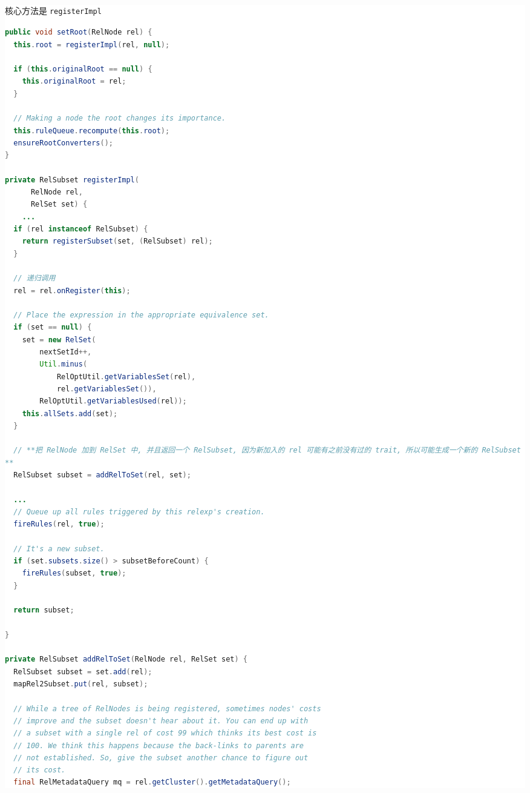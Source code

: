 核心方法是 `registerImpl`

```java
public void setRoot(RelNode rel) {
  this.root = registerImpl(rel, null);
  
  if (this.originalRoot == null) {
    this.originalRoot = rel;
  }

  // Making a node the root changes its importance.
  this.ruleQueue.recompute(this.root);
  ensureRootConverters();
}

private RelSubset registerImpl(
      RelNode rel,
      RelSet set) {
    ...
  if (rel instanceof RelSubset) {
    return registerSubset(set, (RelSubset) rel);
  }
  
  // 递归调用
  rel = rel.onRegister(this);
  
  // Place the expression in the appropriate equivalence set.
  if (set == null) {
    set = new RelSet(
        nextSetId++,
        Util.minus(
            RelOptUtil.getVariablesSet(rel),
            rel.getVariablesSet()),
        RelOptUtil.getVariablesUsed(rel));
    this.allSets.add(set);
  }
  
  // **把 RelNode 加到 RelSet 中, 并且返回一个 RelSubset, 因为新加入的 rel 可能有之前没有过的 trait, 所以可能生成一个新的 RelSubset**
  RelSubset subset = addRelToSet(rel, set);
  
  ...
  // Queue up all rules triggered by this relexp's creation.
  fireRules(rel, true);

  // It's a new subset.
  if (set.subsets.size() > subsetBeforeCount) {
    fireRules(subset, true);
  }

  return subset;
  
}

private RelSubset addRelToSet(RelNode rel, RelSet set) {
  RelSubset subset = set.add(rel);
  mapRel2Subset.put(rel, subset);

  // While a tree of RelNodes is being registered, sometimes nodes' costs
  // improve and the subset doesn't hear about it. You can end up with
  // a subset with a single rel of cost 99 which thinks its best cost is
  // 100. We think this happens because the back-links to parents are
  // not established. So, give the subset another chance to figure out
  // its cost.
  final RelMetadataQuery mq = rel.getCluster().getMetadataQuery();
```
